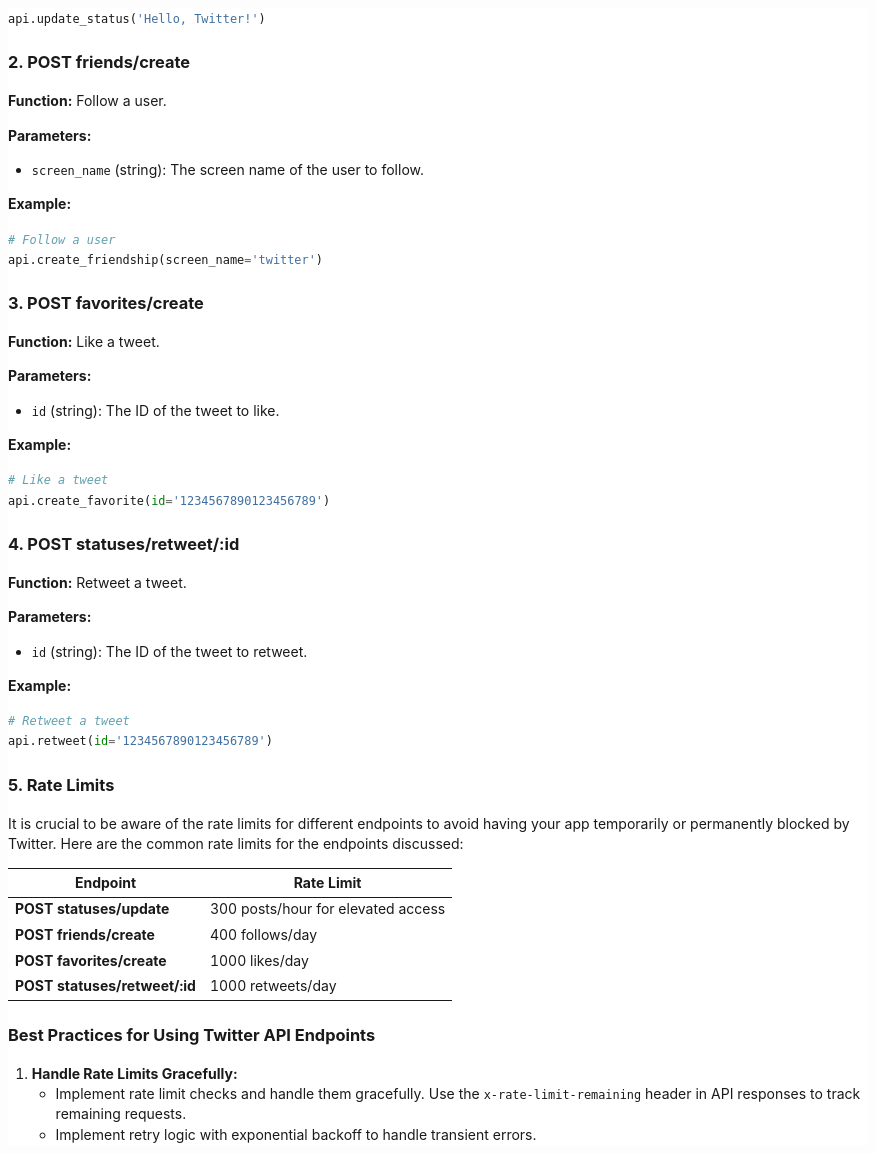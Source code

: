 ```python
api.update_status('Hello, Twitter!')
```

### 2. POST friends/create
**Function:** Follow a user.

**Parameters:**
- `screen_name` (string): The screen name of the user to follow.

**Example:**
```python
# Follow a user
api.create_friendship(screen_name='twitter')
```

### 3. POST favorites/create
**Function:** Like a tweet.

**Parameters:**
- `id` (string): The ID of the tweet to like.

**Example:**
```python
# Like a tweet
api.create_favorite(id='1234567890123456789')
```

### 4. POST statuses/retweet/:id
**Function:** Retweet a tweet.

**Parameters:**
- `id` (string): The ID of the tweet to retweet.

**Example:**
```python
# Retweet a tweet
api.retweet(id='1234567890123456789')
```

### 5. Rate Limits
It is crucial to be aware of the rate limits for different endpoints to avoid having your app temporarily or permanently blocked by Twitter. Here are the common rate limits for the endpoints discussed:

| Endpoint                        | Rate Limit                |
|---------------------------------|---------------------------|
| **POST statuses/update**        | 300 posts/hour for elevated access |
| **POST friends/create**         | 400 follows/day           |
| **POST favorites/create**       | 1000 likes/day            |
| **POST statuses/retweet/:id**   | 1000 retweets/day         |

### Best Practices for Using Twitter API Endpoints
1. **Handle Rate Limits Gracefully:**
   - Implement rate limit checks and handle them gracefully. Use the `x-rate-limit-remaining` header in API responses to track remaining requests.
   - Implement retry logic with exponential backoff to handle transient errors.
